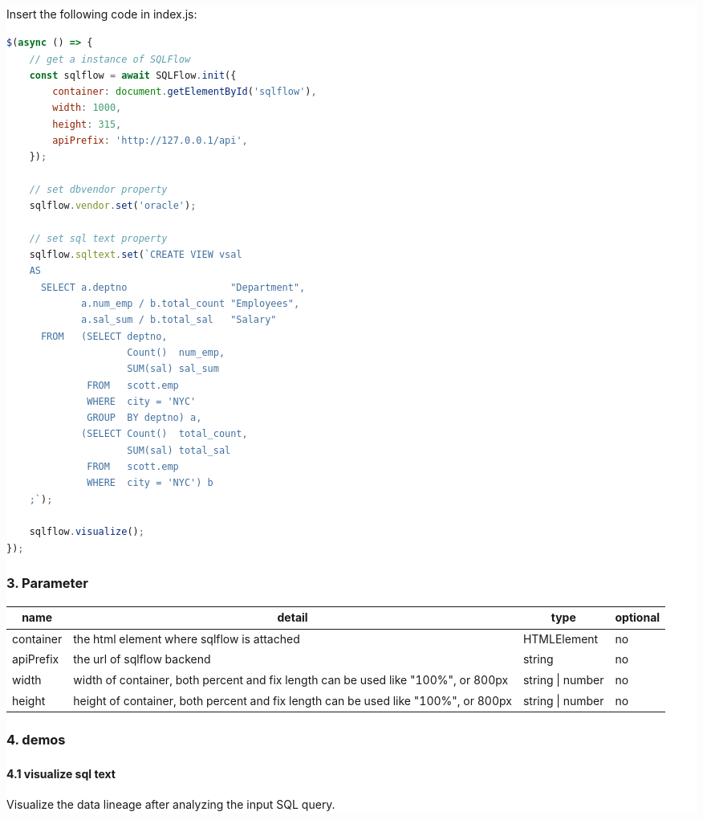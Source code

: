 Insert the following code in index.js:

```js
$(async () => {
    // get a instance of SQLFlow
    const sqlflow = await SQLFlow.init({
        container: document.getElementById('sqlflow'),
        width: 1000,
        height: 315,
        apiPrefix: 'http://127.0.0.1/api',
    });

    // set dbvendor property
    sqlflow.vendor.set('oracle');

    // set sql text property
    sqlflow.sqltext.set(`CREATE VIEW vsal 
    AS 
      SELECT a.deptno                  "Department", 
             a.num_emp / b.total_count "Employees", 
             a.sal_sum / b.total_sal   "Salary" 
      FROM   (SELECT deptno, 
                     Count()  num_emp, 
                     SUM(sal) sal_sum 
              FROM   scott.emp 
              WHERE  city = 'NYC' 
              GROUP  BY deptno) a, 
             (SELECT Count()  total_count, 
                     SUM(sal) total_sal 
              FROM   scott.emp 
              WHERE  city = 'NYC') b 
    ;`);

    sqlflow.visualize();
});
```


### 3. Parameter

| name      | detail                                                               | type             |   optional  |
| --------- | ------------------------------------------------------------------ | ---------------- | ---- |
| container | the html element where sqlflow is attached                         | HTMLElement      | no |
| apiPrefix | the url of sqlflow backend                                         | string           | no |
| width     | width of container, both percent and fix length can be used like "100%", or 800px | string \| number | no |
| height    | height of container, both percent and fix length can be used like "100%", or 800px | string \| number | no |

### 4. demos

#### 4.1 visualize sql text
Visualize the data lineage after analyzing the input SQL query.

